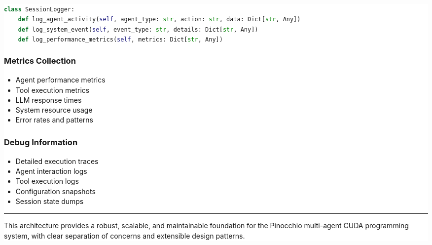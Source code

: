 ```python
class SessionLogger:
    def log_agent_activity(self, agent_type: str, action: str, data: Dict[str, Any])
    def log_system_event(self, event_type: str, details: Dict[str, Any])
    def log_performance_metrics(self, metrics: Dict[str, Any])
```

### Metrics Collection

- Agent performance metrics
- Tool execution metrics
- LLM response times
- System resource usage
- Error rates and patterns

### Debug Information

- Detailed execution traces
- Agent interaction logs
- Tool execution logs
- Configuration snapshots
- Session state dumps

---

This architecture provides a robust, scalable, and maintainable foundation for the Pinocchio multi-agent CUDA programming system, with clear separation of concerns and extensible design patterns.
